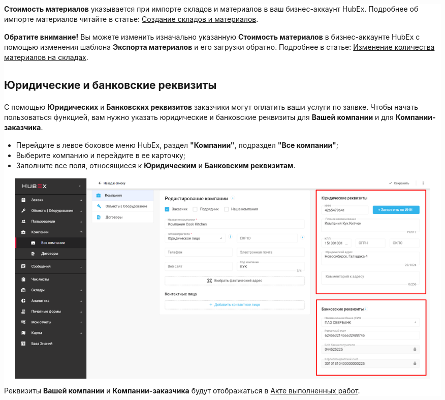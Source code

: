 
<p><strong>Стоимость материалов</strong> указывается при импорте складов и материалов в ваш бизнес-аккаунт HubEx. Подробнее об импорте материалов читайте в статье: <a href="https://wiki.hubex.ru/docs/FAQ/RU/user/MaterialsNew.html#Materials3">Создание складов и материалов</a>.</p>

<p><strong>Обратите внимание!</strong> Вы можете изменить изначально указанную <strong>Стоимость материалов</strong> в бизнес-аккаунте HubEx с помощью изменения шаблона <strong>Экспорта материалов</strong> и его загрузки обратно. Подробнее в статье: <a href="https://wiki.hubex.ru/docs/FAQ/RU/user/MaterialsNew.html#Materials8">Изменение количества материалов на складах</a>.</p>

<h2 id="Prices4">Юридические и банковские реквизиты</h2>

<p>С помощью <strong>Юридических</strong> и <strong>Банковских реквизитов</strong> заказчики могут оплатить ваши услуги по заявке. Чтобы начать пользоваться функцией, вам нужно указать юридические и банковские реквизиты для <strong>Вашей компании</strong> и для <strong>Компании-заказчика</strong>.</p>

<ul>
    <li>Перейдите в левое боковое меню HubEx, раздел <strong>"Компании"</strong>, подраздел <strong>"Все компании"</strong>;</li>
    <li>Выберите компанию и перейдите в ее карточку;</li>
    <li>Заполните все поля, относящиеся к <strong>Юридическим</strong> и <strong>Банковским реквизитам</strong>.</li>
</ul>

<p> <div> <img style="margin: 0 auto; display: block; max-width: 95%;" src="/attachments/images/FAQ/USER/Prices/Prices6.png"/> </div> </p>

<p>Реквизиты <strong>Вашей компании</strong> и <strong>Компании-заказчика</strong> будут отображаться в <a href="https://wiki.hubex.ru/docs/FAQ/RU/user/Prices.html#Prices7">Акте выполненных работ</a>.</p>
